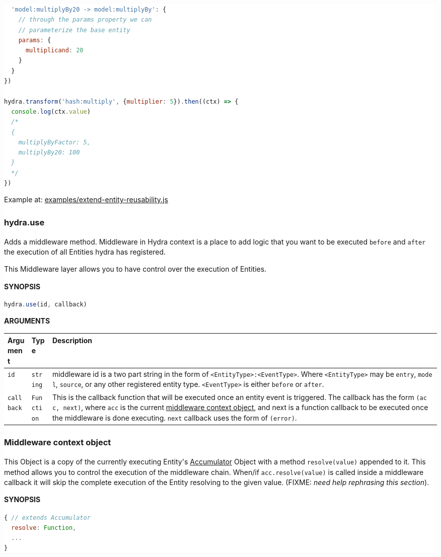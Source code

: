 ```js
  'model:multiplyBy20 -> model:multiplyBy': {
    // through the params property we can
    // parameterize the base entity
    params: {
      multiplicand: 20
    }
  }
})

hydra.transform('hash:multiply', {multiplier: 5}).then((ctx) => {
  console.log(ctx.value)
  /*
  {
    multiplyByFactor: 5,
    multiplyBy20: 100
  }
  */
})
```

Example at: [examples/extend-entity-reusability.js](examples/extend-entity-reusability.js)

### <a name="api-hydra-use"></a>hydra.use

Adds a middleware method. Middleware in Hydra context is a place to add logic that you want to be executed `before` and `after` the execution of all Entities hydra has registered.

This Middleware layer allows you to have control over the execution of Entities. 

**SYNOPSIS**

```js
hydra.use(id, callback)
```

**ARGUMENTS**

| Argument | Type | Description |
|:---|:---|:---|
| `id` | `string` | middleware id is a two part string in the form of `<EntityType>:<EventType>`. Where `<EntityType>` may be `entry`, `model`, `source`, or any other registered entity type. `<EventType>` is either `before` or `after`. |
| `callback` | `Function` | This is the callback function that will be executed once an entity event is triggered. The callback has the form `(acc, next)`, where `acc` is the current [middleware context object](#middleware-reducer-object), and next is a function callback to be executed once the middleware is done executing. `next` callback uses the form of `(error)`. |

### <a name="middleware-reducer-object"></a> Middleware context object

This Object is a copy of the currently executing Entity's [Accumulator](#accumulator) Object with a method `resolve(value)` appended to it. This method allows you to control the execution of the middleware chain. When/if `acc.resolve(value)` is called inside a middleware callback it will skip the complete execution of the Entity resolving to the given value. (FIXME: _need help rephrasing this section_).

**SYNOPSIS**

```js
{ // extends Accumulator
  resolve: Function,
  ...
}
```
